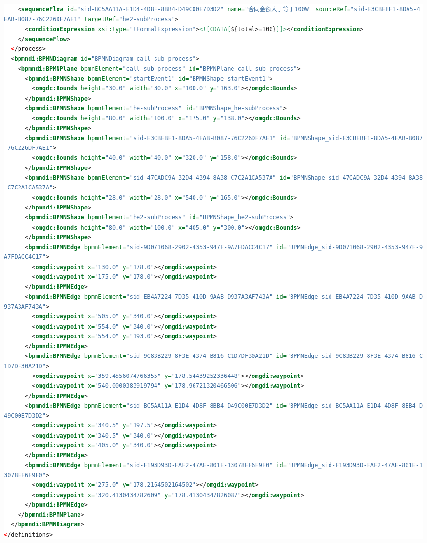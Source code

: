 ```xml
    <sequenceFlow id="sid-BC5AA11A-E1D4-4D8F-8BB4-D49C00E7D3D2" name="合同金额大于等于100W" sourceRef="sid-E3CBEBF1-8DA5-4EAB-B087-76C226DF7AE1" targetRef="he2-subProcess">
      <conditionExpression xsi:type="tFormalExpression"><![CDATA[${total>=100}]]></conditionExpression>
    </sequenceFlow>
  </process>
  <bpmndi:BPMNDiagram id="BPMNDiagram_call-sub-process">
    <bpmndi:BPMNPlane bpmnElement="call-sub-process" id="BPMNPlane_call-sub-process">
      <bpmndi:BPMNShape bpmnElement="startEvent1" id="BPMNShape_startEvent1">
        <omgdc:Bounds height="30.0" width="30.0" x="100.0" y="163.0"></omgdc:Bounds>
      </bpmndi:BPMNShape>
      <bpmndi:BPMNShape bpmnElement="he-subProcess" id="BPMNShape_he-subProcess">
        <omgdc:Bounds height="80.0" width="100.0" x="175.0" y="138.0"></omgdc:Bounds>
      </bpmndi:BPMNShape>
      <bpmndi:BPMNShape bpmnElement="sid-E3CBEBF1-8DA5-4EAB-B087-76C226DF7AE1" id="BPMNShape_sid-E3CBEBF1-8DA5-4EAB-B087-76C226DF7AE1">
        <omgdc:Bounds height="40.0" width="40.0" x="320.0" y="158.0"></omgdc:Bounds>
      </bpmndi:BPMNShape>
      <bpmndi:BPMNShape bpmnElement="sid-47CADC9A-32D4-4394-8A38-C7C2A1CA537A" id="BPMNShape_sid-47CADC9A-32D4-4394-8A38-C7C2A1CA537A">
        <omgdc:Bounds height="28.0" width="28.0" x="540.0" y="165.0"></omgdc:Bounds>
      </bpmndi:BPMNShape>
      <bpmndi:BPMNShape bpmnElement="he2-subProcess" id="BPMNShape_he2-subProcess">
        <omgdc:Bounds height="80.0" width="100.0" x="405.0" y="300.0"></omgdc:Bounds>
      </bpmndi:BPMNShape>
      <bpmndi:BPMNEdge bpmnElement="sid-9D071068-2902-4353-947F-9A7FDACC4C17" id="BPMNEdge_sid-9D071068-2902-4353-947F-9A7FDACC4C17">
        <omgdi:waypoint x="130.0" y="178.0"></omgdi:waypoint>
        <omgdi:waypoint x="175.0" y="178.0"></omgdi:waypoint>
      </bpmndi:BPMNEdge>
      <bpmndi:BPMNEdge bpmnElement="sid-EB4A7224-7D35-410D-9AAB-D937A3AF743A" id="BPMNEdge_sid-EB4A7224-7D35-410D-9AAB-D937A3AF743A">
        <omgdi:waypoint x="505.0" y="340.0"></omgdi:waypoint>
        <omgdi:waypoint x="554.0" y="340.0"></omgdi:waypoint>
        <omgdi:waypoint x="554.0" y="193.0"></omgdi:waypoint>
      </bpmndi:BPMNEdge>
      <bpmndi:BPMNEdge bpmnElement="sid-9C83B229-8F3E-4374-B816-C1D7DF30A21D" id="BPMNEdge_sid-9C83B229-8F3E-4374-B816-C1D7DF30A21D">
        <omgdi:waypoint x="359.4556074766355" y="178.54439252336448"></omgdi:waypoint>
        <omgdi:waypoint x="540.0000383919794" y="178.96721320466506"></omgdi:waypoint>
      </bpmndi:BPMNEdge>
      <bpmndi:BPMNEdge bpmnElement="sid-BC5AA11A-E1D4-4D8F-8BB4-D49C00E7D3D2" id="BPMNEdge_sid-BC5AA11A-E1D4-4D8F-8BB4-D49C00E7D3D2">
        <omgdi:waypoint x="340.5" y="197.5"></omgdi:waypoint>
        <omgdi:waypoint x="340.5" y="340.0"></omgdi:waypoint>
        <omgdi:waypoint x="405.0" y="340.0"></omgdi:waypoint>
      </bpmndi:BPMNEdge>
      <bpmndi:BPMNEdge bpmnElement="sid-F193D93D-FAF2-47AE-801E-13078EF6F9F0" id="BPMNEdge_sid-F193D93D-FAF2-47AE-801E-13078EF6F9F0">
        <omgdi:waypoint x="275.0" y="178.2164502164502"></omgdi:waypoint>
        <omgdi:waypoint x="320.4130434782609" y="178.41304347826087"></omgdi:waypoint>
      </bpmndi:BPMNEdge>
    </bpmndi:BPMNPlane>
  </bpmndi:BPMNDiagram>
</definitions>
```
